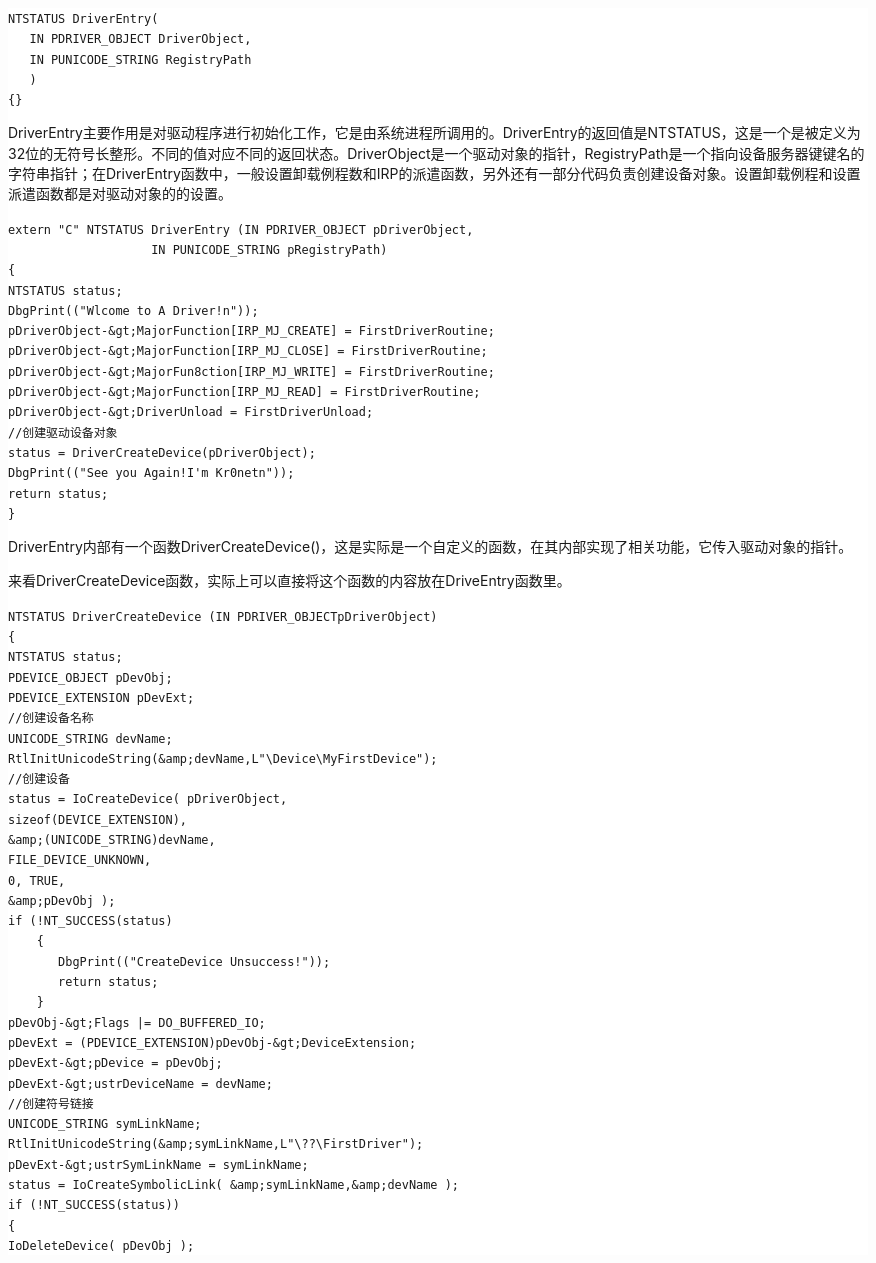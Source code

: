 ```
NTSTATUS DriverEntry(
   IN PDRIVER_OBJECT DriverObject,
   IN PUNICODE_STRING RegistryPath
   )
{}
```

DriverEntry主要作用是对驱动程序进行初始化工作，它是由系统进程所调用的。DriverEntry的返回值是NTSTATUS，这是一个是被定义为32位的无符号长整形。不同的值对应不同的返回状态。DriverObject是一个驱动对象的指针，RegistryPath是一个指向设备服务器键键名的字符串指针；在DriverEntry函数中，一般设置卸载例程数和IRP的派遣函数，另外还有一部分代码负责创建设备对象。设置卸载例程和设置派遣函数都是对驱动对象的的设置。

```
extern "C" NTSTATUS DriverEntry (IN PDRIVER_OBJECT pDriverObject,
                    IN PUNICODE_STRING pRegistryPath)
{
NTSTATUS status;
DbgPrint(("Wlcome to A Driver!n"));
pDriverObject-&gt;MajorFunction[IRP_MJ_CREATE] = FirstDriverRoutine;
pDriverObject-&gt;MajorFunction[IRP_MJ_CLOSE] = FirstDriverRoutine;
pDriverObject-&gt;MajorFun8ction[IRP_MJ_WRITE] = FirstDriverRoutine;
pDriverObject-&gt;MajorFunction[IRP_MJ_READ] = FirstDriverRoutine;
pDriverObject-&gt;DriverUnload = FirstDriverUnload;
//创建驱动设备对象
status = DriverCreateDevice(pDriverObject);
DbgPrint(("See you Again!I'm Kr0netn"));
return status;
}
```

DriverEntry内部有一个函数DriverCreateDevice()，这是实际是一个自定义的函数，在其内部实现了相关功能，它传入驱动对象的指针。

来看DriverCreateDevice函数，实际上可以直接将这个函数的内容放在DriveEntry函数里。

```
NTSTATUS DriverCreateDevice (IN PDRIVER_OBJECTpDriverObject)
{
NTSTATUS status;
PDEVICE_OBJECT pDevObj;
PDEVICE_EXTENSION pDevExt;
//创建设备名称
UNICODE_STRING devName;
RtlInitUnicodeString(&amp;devName,L"\Device\MyFirstDevice");
//创建设备
status = IoCreateDevice( pDriverObject,
sizeof(DEVICE_EXTENSION),
&amp;(UNICODE_STRING)devName,
FILE_DEVICE_UNKNOWN,
0, TRUE,
&amp;pDevObj );
if (!NT_SUCCESS(status)
    {
       DbgPrint(("CreateDevice Unsuccess!"));
       return status;
    }
pDevObj-&gt;Flags |= DO_BUFFERED_IO;
pDevExt = (PDEVICE_EXTENSION)pDevObj-&gt;DeviceExtension;
pDevExt-&gt;pDevice = pDevObj;
pDevExt-&gt;ustrDeviceName = devName;
//创建符号链接
UNICODE_STRING symLinkName;
RtlInitUnicodeString(&amp;symLinkName,L"\??\FirstDriver");
pDevExt-&gt;ustrSymLinkName = symLinkName;
status = IoCreateSymbolicLink( &amp;symLinkName,&amp;devName );
if (!NT_SUCCESS(status))
{
IoDeleteDevice( pDevObj );
```